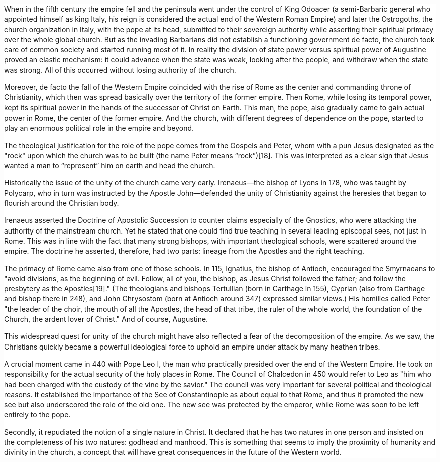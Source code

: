 When in the fifth century the empire fell and the peninsula went under the control of King Odoacer (a semi-Barbaric general who appointed himself as king Italy, his reign is considered the actual end of the Western Roman Empire) and later the Ostrogoths, the church organization in Italy, with the pope at its head, submitted to their sovereign authority while asserting their spiritual primacy over the whole global church. But as the invading Barbarians did not establish a functioning government de facto, the church took care of common society and started running most of it. In reality the division of state power versus spiritual power of Augustine proved an elastic mechanism: it could advance when the state was weak, looking after the people, and withdraw when the state was strong. All of this occurred without losing authority of the church.

Moreover, de facto the fall of the Western Empire coincided with the rise of Rome as the center and commanding throne of Christianity, which then was spread basically over the territory of the former empire. Then Rome, while losing its temporal power, kept its spiritual power in the hands of the successor of Christ on Earth. This man, the pope, also gradually came to gain actual power in Rome, the center of the former empire. And the church, with different degrees of dependence on the pope, started to play an enormous political role in the empire and beyond.

The theological justification for the role of the pope comes from the Gospels and Peter, whom with a pun Jesus designated as the "rock" upon which the church was to be built (the name Peter means “rock”)\[18\]. This was interpreted as a clear sign that Jesus wanted a man to “represent” him on earth and head the church.

Historically the issue of the unity of the church came very early. Irenaeus—the bishop of Lyons in 178, who was taught by Polycarp, who in turn was instructed by the Apostle John—defended the unity of Christianity against the heresies that began to flourish around the Christian body.

Irenaeus asserted the Doctrine of Apostolic Succession to counter claims especially of the Gnostics, who were attacking the authority of the mainstream church. Yet he stated that one could find true teaching in several leading episcopal sees, not just in Rome. This was in line with the fact that many strong bishops, with important theological schools, were scattered around the empire. The doctrine he asserted, therefore, had two parts: lineage from the Apostles and the right teaching.

The primacy of Rome came also from one of those schools. In 115, Ignatius, the bishop of Antioch, encouraged the Smyrnaeans to "avoid divisions, as the beginning of evil. Follow, all of you, the bishop, as Jesus Christ followed the father; and follow the presbytery as the Apostles\[19\]." (The theologians and bishops Tertullian (born in Carthage in 155), Cyprian (also from Carthage and bishop there in 248), and John Chrysostom (born at Antioch around 347) expressed similar views.) His homilies called Peter "the leader of the choir, the mouth of all the Apostles, the head of that tribe, the ruler of the whole world, the foundation of the Church, the ardent lover of Christ." And of course, Augustine.

This widespread quest for unity of the church might have also reflected a fear of the decomposition of the empire. As we saw, the Christians quickly became a powerful ideological force to uphold an empire under attack by many heathen tribes.

A crucial moment came in 440 with Pope Leo I, the man who practically presided over the end of the Western Empire. He took on responsibility for the actual security of the holy places in Rome. The Council of Chalcedon in 450 would refer to Leo as "him who had been charged with the custody of the vine by the savior." The council was very important for several political and theological reasons. It established the importance of the See of Constantinople as about equal to that Rome, and thus it promoted the new see but also underscored the role of the old one. The new see was protected by the emperor, while Rome was soon to be left entirely to the pope.

Secondly, it repudiated the notion of a single nature in Christ. It declared that he has two natures in one person and insisted on the completeness of his two natures: godhead and manhood. This is something that seems to imply the proximity of humanity and divinity in the church, a concept that will have great consequences in the future of the Western world.
